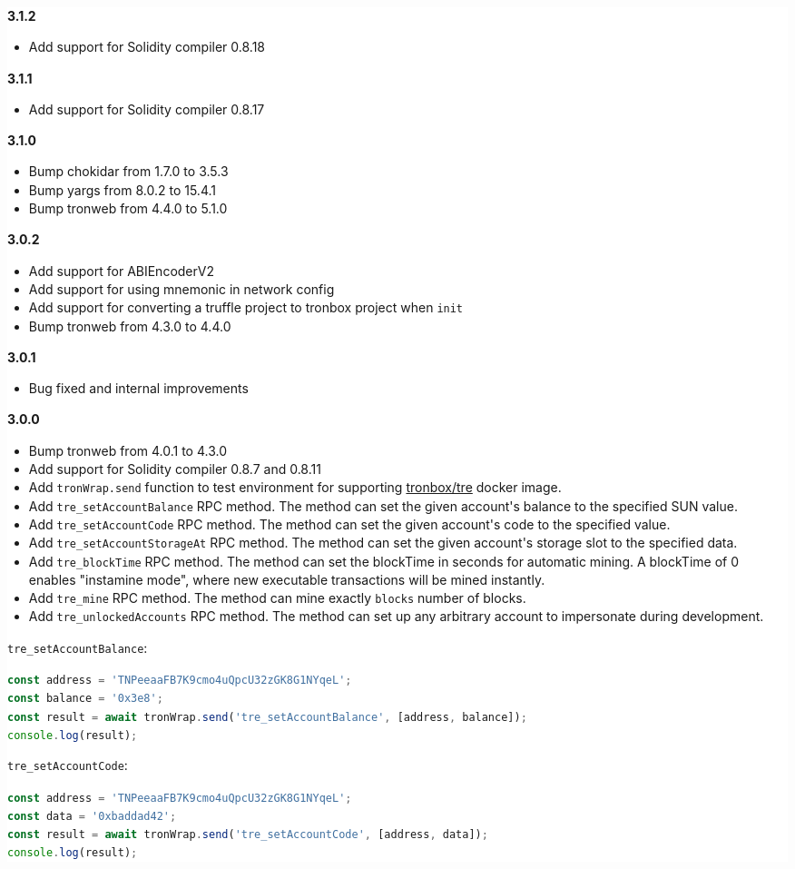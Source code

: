 **3.1.2**

- Add support for Solidity compiler 0.8.18

**3.1.1**

- Add support for Solidity compiler 0.8.17

**3.1.0**

- Bump chokidar from 1.7.0 to 3.5.3
- Bump yargs from 8.0.2 to 15.4.1
- Bump tronweb from 4.4.0 to 5.1.0

**3.0.2**

- Add support for ABIEncoderV2
- Add support for using mnemonic in network config
- Add support for converting a truffle project to tronbox project when `init`
- Bump tronweb from 4.3.0 to 4.4.0

**3.0.1**

- Bug fixed and internal improvements

**3.0.0**

- Bump tronweb from 4.0.1 to 4.3.0
- Add support for Solidity compiler 0.8.7 and 0.8.11
- Add `tronWrap.send` function to test environment for supporting [tronbox/tre](https://hub.docker.com/r/tronbox/tre) docker image.
- Add `tre_setAccountBalance` RPC method. The method can set the given account's balance to the specified SUN value.
- Add `tre_setAccountCode` RPC method. The method can set the given account's code to the specified value.
- Add `tre_setAccountStorageAt` RPC method. The method can set the given account's storage slot to the specified data.
- Add `tre_blockTime` RPC method. The method can set the blockTime in seconds for automatic mining. A blockTime of 0 enables "instamine mode", where new executable transactions will be mined instantly.
- Add `tre_mine` RPC method. The method can mine exactly `blocks` number of blocks.
- Add `tre_unlockedAccounts` RPC method. The method can set up any arbitrary account to impersonate during development.

`tre_setAccountBalance`:

```javascript
const address = 'TNPeeaaFB7K9cmo4uQpcU32zGK8G1NYqeL';
const balance = '0x3e8';
const result = await tronWrap.send('tre_setAccountBalance', [address, balance]);
console.log(result);
```

`tre_setAccountCode`:

```javascript
const address = 'TNPeeaaFB7K9cmo4uQpcU32zGK8G1NYqeL';
const data = '0xbaddad42';
const result = await tronWrap.send('tre_setAccountCode', [address, data]);
console.log(result);
```
